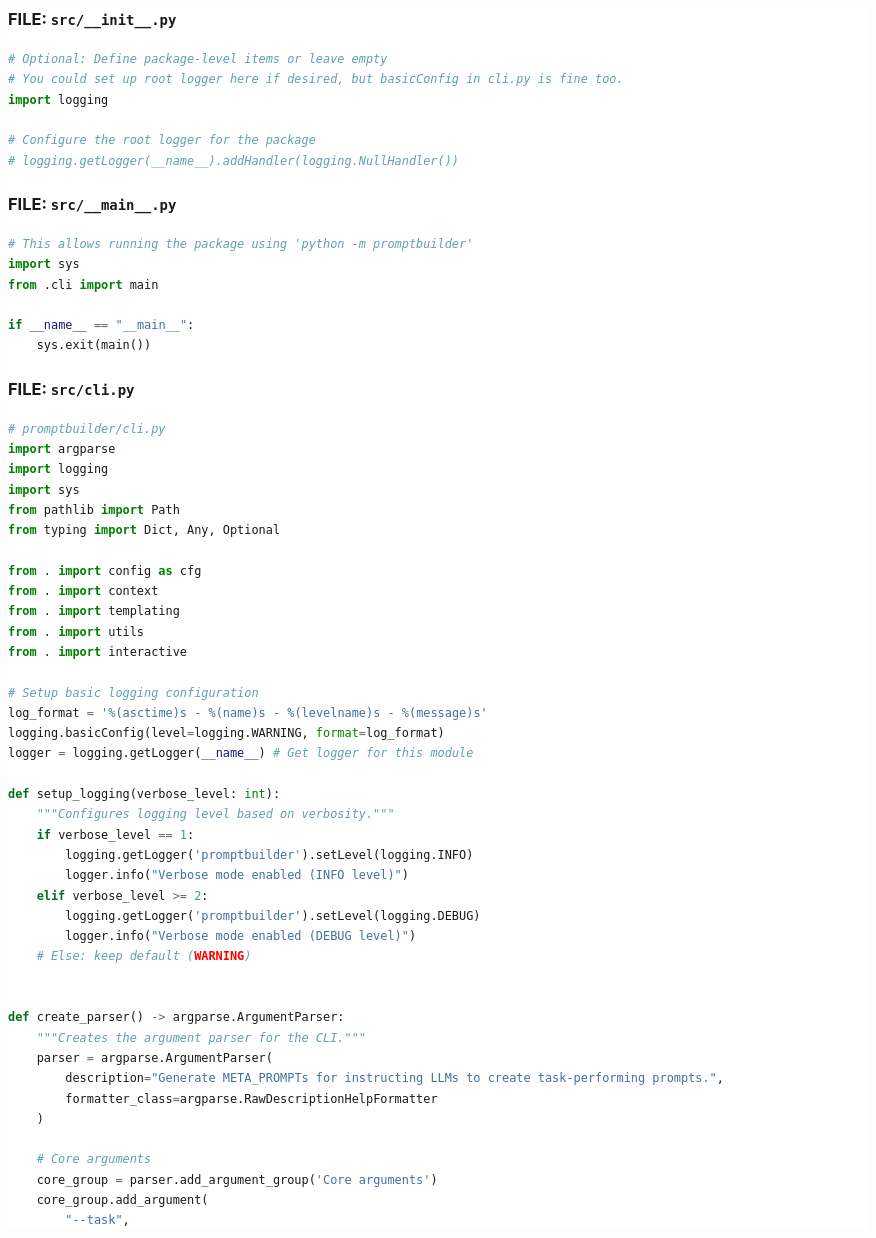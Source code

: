 ### FILE: `src/__init__.py`
```py
# Optional: Define package-level items or leave empty
# You could set up root logger here if desired, but basicConfig in cli.py is fine too.
import logging

# Configure the root logger for the package
# logging.getLogger(__name__).addHandler(logging.NullHandler())
```

### FILE: `src/__main__.py`
```py
# This allows running the package using 'python -m promptbuilder'
import sys
from .cli import main

if __name__ == "__main__":
    sys.exit(main())
```

### FILE: `src/cli.py`
```py
# promptbuilder/cli.py
import argparse
import logging
import sys
from pathlib import Path
from typing import Dict, Any, Optional

from . import config as cfg
from . import context
from . import templating
from . import utils
from . import interactive

# Setup basic logging configuration
log_format = '%(asctime)s - %(name)s - %(levelname)s - %(message)s'
logging.basicConfig(level=logging.WARNING, format=log_format)
logger = logging.getLogger(__name__) # Get logger for this module

def setup_logging(verbose_level: int):
    """Configures logging level based on verbosity."""
    if verbose_level == 1:
        logging.getLogger('promptbuilder').setLevel(logging.INFO)
        logger.info("Verbose mode enabled (INFO level)")
    elif verbose_level >= 2:
        logging.getLogger('promptbuilder').setLevel(logging.DEBUG)
        logger.info("Verbose mode enabled (DEBUG level)")
    # Else: keep default (WARNING)


def create_parser() -> argparse.ArgumentParser:
    """Creates the argument parser for the CLI."""
    parser = argparse.ArgumentParser(
        description="Generate META_PROMPTs for instructing LLMs to create task-performing prompts.",
        formatter_class=argparse.RawDescriptionHelpFormatter
    )

    # Core arguments
    core_group = parser.add_argument_group('Core arguments')
    core_group.add_argument(
        "--task",
```